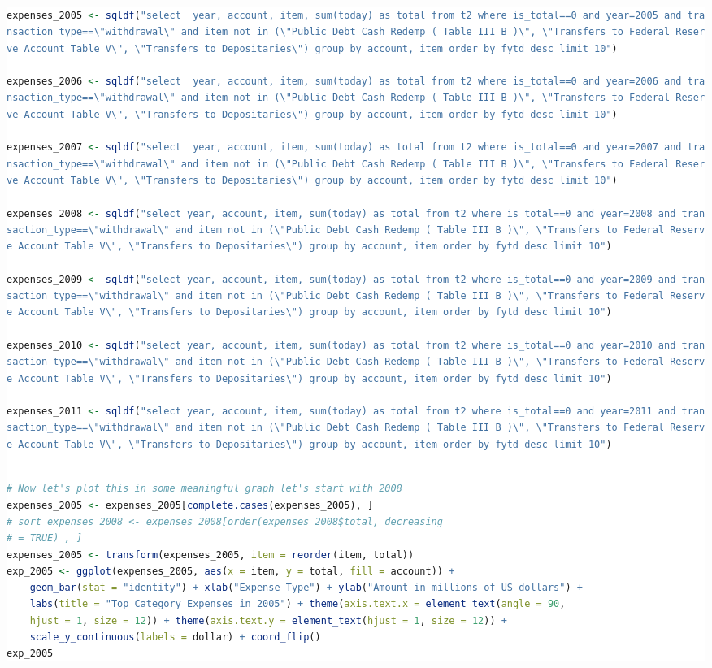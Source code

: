 
```r
expenses_2005 <- sqldf("select  year, account, item, sum(today) as total from t2 where is_total==0 and year=2005 and transaction_type==\"withdrawal\" and item not in (\"Public Debt Cash Redemp ( Table III B )\", \"Transfers to Federal Reserve Account Table V\", \"Transfers to Depositaries\") group by account, item order by fytd desc limit 10")

expenses_2006 <- sqldf("select  year, account, item, sum(today) as total from t2 where is_total==0 and year=2006 and transaction_type==\"withdrawal\" and item not in (\"Public Debt Cash Redemp ( Table III B )\", \"Transfers to Federal Reserve Account Table V\", \"Transfers to Depositaries\") group by account, item order by fytd desc limit 10")

expenses_2007 <- sqldf("select  year, account, item, sum(today) as total from t2 where is_total==0 and year=2007 and transaction_type==\"withdrawal\" and item not in (\"Public Debt Cash Redemp ( Table III B )\", \"Transfers to Federal Reserve Account Table V\", \"Transfers to Depositaries\") group by account, item order by fytd desc limit 10")

expenses_2008 <- sqldf("select year, account, item, sum(today) as total from t2 where is_total==0 and year=2008 and transaction_type==\"withdrawal\" and item not in (\"Public Debt Cash Redemp ( Table III B )\", \"Transfers to Federal Reserve Account Table V\", \"Transfers to Depositaries\") group by account, item order by fytd desc limit 10")

expenses_2009 <- sqldf("select year, account, item, sum(today) as total from t2 where is_total==0 and year=2009 and transaction_type==\"withdrawal\" and item not in (\"Public Debt Cash Redemp ( Table III B )\", \"Transfers to Federal Reserve Account Table V\", \"Transfers to Depositaries\") group by account, item order by fytd desc limit 10")

expenses_2010 <- sqldf("select year, account, item, sum(today) as total from t2 where is_total==0 and year=2010 and transaction_type==\"withdrawal\" and item not in (\"Public Debt Cash Redemp ( Table III B )\", \"Transfers to Federal Reserve Account Table V\", \"Transfers to Depositaries\") group by account, item order by fytd desc limit 10")

expenses_2011 <- sqldf("select year, account, item, sum(today) as total from t2 where is_total==0 and year=2011 and transaction_type==\"withdrawal\" and item not in (\"Public Debt Cash Redemp ( Table III B )\", \"Transfers to Federal Reserve Account Table V\", \"Transfers to Depositaries\") group by account, item order by fytd desc limit 10")
```



```r

# Now let's plot this in some meaningful graph let's start with 2008
expenses_2005 <- expenses_2005[complete.cases(expenses_2005), ]
# sort_expenses_2008 <- expenses_2008[order(expenses_2008$total, decreasing
# = TRUE) , ]
expenses_2005 <- transform(expenses_2005, item = reorder(item, total))
exp_2005 <- ggplot(expenses_2005, aes(x = item, y = total, fill = account)) + 
    geom_bar(stat = "identity") + xlab("Expense Type") + ylab("Amount in millions of US dollars") + 
    labs(title = "Top Category Expenses in 2005") + theme(axis.text.x = element_text(angle = 90, 
    hjust = 1, size = 12)) + theme(axis.text.y = element_text(hjust = 1, size = 12)) + 
    scale_y_continuous(labels = dollar) + coord_flip()
exp_2005
```
